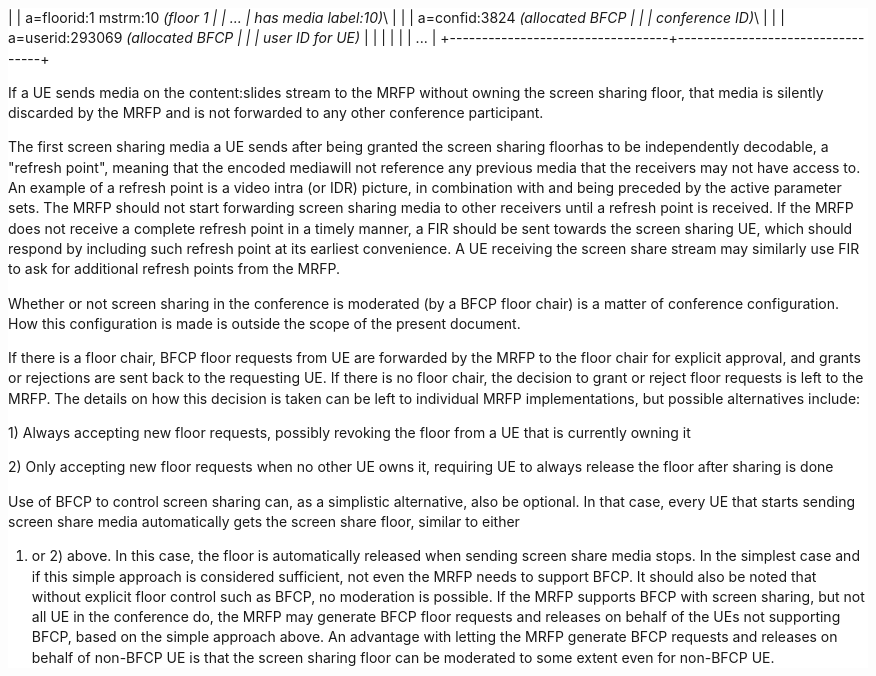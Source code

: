 |                                  | a=floorid:1 mstrm:10 *(floor 1   |
| ...                              | has media label:10)*\            |
|                                  | a=confid:3824 *(allocated BFCP   |
|                                  | conference ID)*\                 |
|                                  | a=userid:293069 *(allocated BFCP |
|                                  | user ID for UE)*                 |
|                                  |                                  |
|                                  | ...                              |
+----------------------------------+----------------------------------+

If a UE sends media on the content:slides stream to the MRFP without
owning the screen sharing floor, that media is silently discarded by the
MRFP and is not forwarded to any other conference participant.

The first screen sharing media a UE sends after being granted the screen
sharing floorhas to be independently decodable, a \"refresh point\",
meaning that the encoded mediawill not reference any previous media that
the receivers may not have access to. An example of a refresh point is a
video intra (or IDR) picture, in combination with and being preceded by
the active parameter sets. The MRFP should not start forwarding screen
sharing media to other receivers until a refresh point is received. If
the MRFP does not receive a complete refresh point in a timely manner, a
FIR should be sent towards the screen sharing UE, which should respond
by including such refresh point at its earliest convenience. A UE
receiving the screen share stream may similarly use FIR to ask for
additional refresh points from the MRFP.

Whether or not screen sharing in the conference is moderated (by a BFCP
floor chair) is a matter of conference configuration. How this
configuration is made is outside the scope of the present document.

If there is a floor chair, BFCP floor requests from UE are forwarded by
the MRFP to the floor chair for explicit approval, and grants or
rejections are sent back to the requesting UE. If there is no floor
chair, the decision to grant or reject floor requests is left to the
MRFP. The details on how this decision is taken can be left to
individual MRFP implementations, but possible alternatives include:

1\) Always accepting new floor requests, possibly revoking the floor
from a UE that is currently owning it

2\) Only accepting new floor requests when no other UE owns it,
requiring UE to always release the floor after sharing is done

Use of BFCP to control screen sharing can, as a simplistic alternative,
also be optional. In that case, every UE that starts sending screen
share media automatically gets the screen share floor, similar to either
1) or 2) above. In this case, the floor is automatically released when
sending screen share media stops. In the simplest case and if this
simple approach is considered sufficient, not even the MRFP needs to
support BFCP. It should also be noted that without explicit floor
control such as BFCP, no moderation is possible. If the MRFP supports
BFCP with screen sharing, but not all UE in the conference do, the MRFP
may generate BFCP floor requests and releases on behalf of the UEs not
supporting BFCP, based on the simple approach above. An advantage with
letting the MRFP generate BFCP requests and releases on behalf of
non-BFCP UE is that the screen sharing floor can be moderated to some
extent even for non-BFCP UE.
